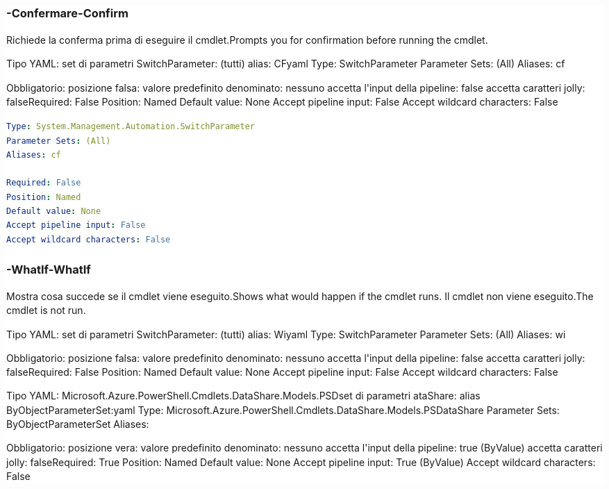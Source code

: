 ### <span data-ttu-id="d6fdd-139">-Confermare</span><span class="sxs-lookup"><span data-stu-id="d6fdd-139">-Confirm</span></span>
<span data-ttu-id="d6fdd-140">Richiede la conferma prima di eseguire il cmdlet.</span><span class="sxs-lookup"><span data-stu-id="d6fdd-140">Prompts you for confirmation before running the cmdlet.</span></span>

<span data-ttu-id="d6fdd-141">Tipo YAML: set di parametri SwitchParameter: (tutti) alias: CF</span><span class="sxs-lookup"><span data-stu-id="d6fdd-141">yaml Type: SwitchParameter Parameter Sets: (All) Aliases: cf</span></span>

<span data-ttu-id="d6fdd-142">Obbligatorio: posizione falsa: valore predefinito denominato: nessuno accetta l'input della pipeline: false accetta caratteri jolly: false</span><span class="sxs-lookup"><span data-stu-id="d6fdd-142">Required: False Position: Named Default value: None Accept pipeline input: False Accept wildcard characters: False</span></span>

```yaml
Type: System.Management.Automation.SwitchParameter
Parameter Sets: (All)
Aliases: cf

Required: False
Position: Named
Default value: None
Accept pipeline input: False
Accept wildcard characters: False
```

### <span data-ttu-id="d6fdd-143">-WhatIf</span><span class="sxs-lookup"><span data-stu-id="d6fdd-143">-WhatIf</span></span>
<span data-ttu-id="d6fdd-144">Mostra cosa succede se il cmdlet viene eseguito.</span><span class="sxs-lookup"><span data-stu-id="d6fdd-144">Shows what would happen if the cmdlet runs.</span></span>
<span data-ttu-id="d6fdd-145">Il cmdlet non viene eseguito.</span><span class="sxs-lookup"><span data-stu-id="d6fdd-145">The cmdlet is not run.</span></span>

<span data-ttu-id="d6fdd-146">Tipo YAML: set di parametri SwitchParameter: (tutti) alias: Wi</span><span class="sxs-lookup"><span data-stu-id="d6fdd-146">yaml Type: SwitchParameter Parameter Sets: (All) Aliases: wi</span></span>

<span data-ttu-id="d6fdd-147">Obbligatorio: posizione falsa: valore predefinito denominato: nessuno accetta l'input della pipeline: false accetta caratteri jolly: false</span><span class="sxs-lookup"><span data-stu-id="d6fdd-147">Required: False Position: Named Default value: None Accept pipeline input: False Accept wildcard characters: False</span></span>




<span data-ttu-id="d6fdd-148">Tipo YAML: Microsoft.Azure.PowerShell.Cmdlets.DataShare.Models.PSDset di parametri ataShare: alias ByObjectParameterSet:</span><span class="sxs-lookup"><span data-stu-id="d6fdd-148">yaml Type: Microsoft.Azure.PowerShell.Cmdlets.DataShare.Models.PSDataShare Parameter Sets: ByObjectParameterSet Aliases:</span></span>

<span data-ttu-id="d6fdd-149">Obbligatorio: posizione vera: valore predefinito denominato: nessuno accetta l'input della pipeline: true (ByValue) accetta caratteri jolly: false</span><span class="sxs-lookup"><span data-stu-id="d6fdd-149">Required: True Position: Named Default value: None Accept pipeline input: True (ByValue) Accept wildcard characters: False</span></span>
